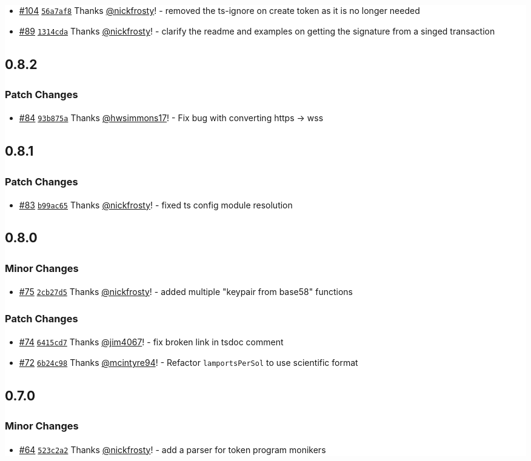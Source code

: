 - [#104](https://github.com/gillsdk/gill/pull/104)
  [`56a7af8`](https://github.com/gillsdk/gill/commit/56a7af87878b914275f5189d99ea7c2674f45c0c) Thanks
  [@nickfrosty](https://github.com/nickfrosty)! - removed the ts-ignore on create token as it is no longer needed

- [#89](https://github.com/gillsdk/gill/pull/89)
  [`1314cda`](https://github.com/gillsdk/gill/commit/1314cda705d9734d4cdf1a42c985f25ae3737a92) Thanks
  [@nickfrosty](https://github.com/nickfrosty)! - clarify the readme and examples on getting the signature from a singed
  transaction

## 0.8.2

### Patch Changes

- [#84](https://github.com/gillsdk/gill/pull/84)
  [`93b875a`](https://github.com/gillsdk/gill/commit/93b875a088a4830ef39e8084d3d5e6038c8a96cc) Thanks
  [@hwsimmons17](https://github.com/hwsimmons17)! - Fix bug with converting https -> wss

## 0.8.1

### Patch Changes

- [#83](https://github.com/gillsdk/gill/pull/83)
  [`b99ac65`](https://github.com/gillsdk/gill/commit/b99ac65a6de6d379e5f0f65b80c1f2a1a492d061) Thanks
  [@nickfrosty](https://github.com/nickfrosty)! - fixed ts config module resolution

## 0.8.0

### Minor Changes

- [#75](https://github.com/gillsdk/gill/pull/75)
  [`2cb27d5`](https://github.com/gillsdk/gill/commit/2cb27d5b2450002038bf6501015c259eb4c43ee6) Thanks
  [@nickfrosty](https://github.com/nickfrosty)! - added multiple "keypair from base58" functions

### Patch Changes

- [#74](https://github.com/gillsdk/gill/pull/74)
  [`6415cd7`](https://github.com/gillsdk/gill/commit/6415cd774ea333135756863a227613d8d075fa8a) Thanks
  [@jim4067](https://github.com/jim4067)! - fix broken link in tsdoc comment

- [#72](https://github.com/gillsdk/gill/pull/72)
  [`6b24c98`](https://github.com/gillsdk/gill/commit/6b24c982a7cd00b71be82ef65753d0cce074b868) Thanks
  [@mcintyre94](https://github.com/mcintyre94)! - Refactor `lamportsPerSol` to use scientific format

## 0.7.0

### Minor Changes

- [#64](https://github.com/gillsdk/gill/pull/64)
  [`523c2a2`](https://github.com/gillsdk/gill/commit/523c2a2995a00ee995d2f227a406ba5ca393c63f) Thanks
  [@nickfrosty](https://github.com/nickfrosty)! - add a parser for token program monikers
